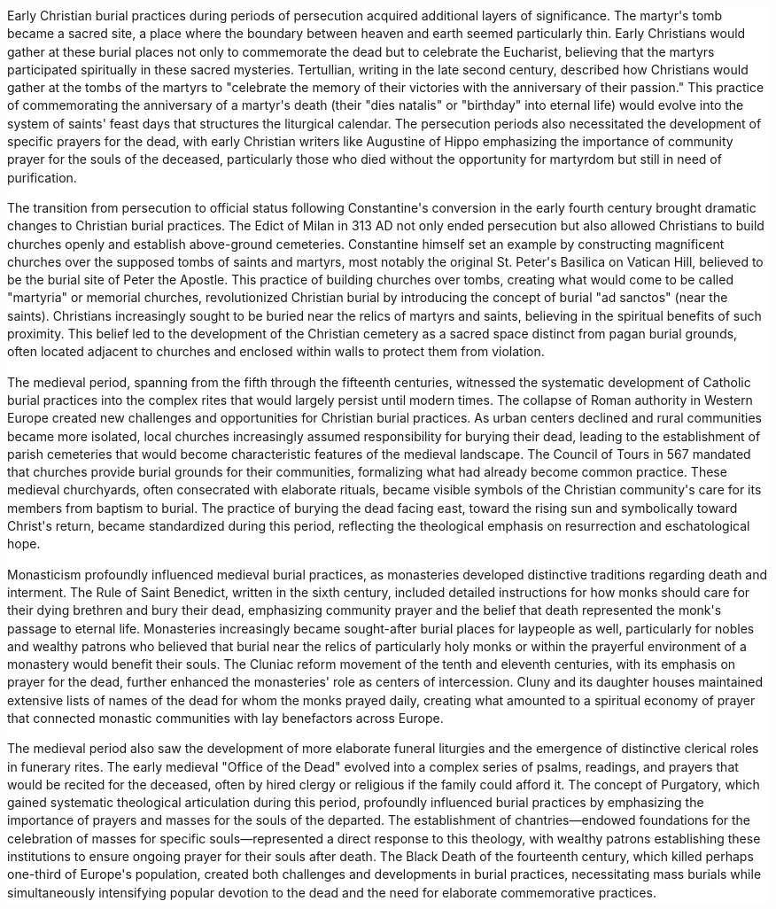 Early Christian burial practices during periods of persecution acquired additional layers of significance. The martyr's tomb became a sacred site, a place where the boundary between heaven and earth seemed particularly thin. Early Christians would gather at these burial places not only to commemorate the dead but to celebrate the Eucharist, believing that the martyrs participated spiritually in these sacred mysteries. Tertullian, writing in the late second century, described how Christians would gather at the tombs of the martyrs to "celebrate the memory of their victories with the anniversary of their passion." This practice of commemorating the anniversary of a martyr's death (their "dies natalis" or "birthday" into eternal life) would evolve into the system of saints' feast days that structures the liturgical calendar. The persecution periods also necessitated the development of specific prayers for the dead, with early Christian writers like Augustine of Hippo emphasizing the importance of community prayer for the souls of the deceased, particularly those who died without the opportunity for martyrdom but still in need of purification.

The transition from persecution to official status following Constantine's conversion in the early fourth century brought dramatic changes to Christian burial practices. The Edict of Milan in 313 AD not only ended persecution but also allowed Christians to build churches openly and establish above-ground cemeteries. Constantine himself set an example by constructing magnificent churches over the supposed tombs of saints and martyrs, most notably the original St. Peter's Basilica on Vatican Hill, believed to be the burial site of Peter the Apostle. This practice of building churches over tombs, creating what would come to be called "martyria" or memorial churches, revolutionized Christian burial by introducing the concept of burial "ad sanctos" (near the saints). Christians increasingly sought to be buried near the relics of martyrs and saints, believing in the spiritual benefits of such proximity. This belief led to the development of the Christian cemetery as a sacred space distinct from pagan burial grounds, often located adjacent to churches and enclosed within walls to protect them from violation.

The medieval period, spanning from the fifth through the fifteenth centuries, witnessed the systematic development of Catholic burial practices into the complex rites that would largely persist until modern times. The collapse of Roman authority in Western Europe created new challenges and opportunities for Christian burial practices. As urban centers declined and rural communities became more isolated, local churches increasingly assumed responsibility for burying their dead, leading to the establishment of parish cemeteries that would become characteristic features of the medieval landscape. The Council of Tours in 567 mandated that churches provide burial grounds for their communities, formalizing what had already become common practice. These medieval churchyards, often consecrated with elaborate rituals, became visible symbols of the Christian community's care for its members from baptism to burial. The practice of burying the dead facing east, toward the rising sun and symbolically toward Christ's return, became standardized during this period, reflecting the theological emphasis on resurrection and eschatological hope.

Monasticism profoundly influenced medieval burial practices, as monasteries developed distinctive traditions regarding death and interment. The Rule of Saint Benedict, written in the sixth century, included detailed instructions for how monks should care for their dying brethren and bury their dead, emphasizing community prayer and the belief that death represented the monk's passage to eternal life. Monasteries increasingly became sought-after burial places for laypeople as well, particularly for nobles and wealthy patrons who believed that burial near the relics of particularly holy monks or within the prayerful environment of a monastery would benefit their souls. The Cluniac reform movement of the tenth and eleventh centuries, with its emphasis on prayer for the dead, further enhanced the monasteries' role as centers of intercession. Cluny and its daughter houses maintained extensive lists of names of the dead for whom the monks prayed daily, creating what amounted to a spiritual economy of prayer that connected monastic communities with lay benefactors across Europe.

The medieval period also saw the development of more elaborate funeral liturgies and the emergence of distinctive clerical roles in funerary rites. The early medieval "Office of the Dead" evolved into a complex series of psalms, readings, and prayers that would be recited for the deceased, often by hired clergy or religious if the family could afford it. The concept of Purgatory, which gained systematic theological articulation during this period, profoundly influenced burial practices by emphasizing the importance of prayers and masses for the souls of the departed. The establishment of chantries—endowed foundations for the celebration of masses for specific souls—represented a direct response to this theology, with wealthy patrons establishing these institutions to ensure ongoing prayer for their souls after death. The Black Death of the fourteenth century, which killed perhaps one-third of Europe's population, created both challenges and developments in burial practices, necessitating mass burials while simultaneously intensifying popular devotion to the dead and the need for elaborate commemorative practices.
